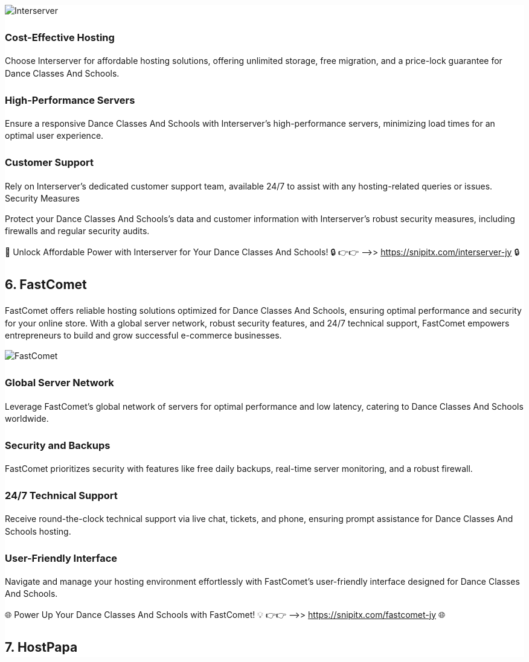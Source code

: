 ![Interserver](https://i.imgur.com/OM5dOEW.jpeg "Interserver Hosting")

### Cost-Effective Hosting
Choose Interserver for affordable hosting solutions, offering unlimited storage, free migration, and a price-lock guarantee for Dance Classes And Schools.

### High-Performance Servers
Ensure a responsive Dance Classes And Schools with Interserver’s high-performance servers, minimizing load times for an optimal user experience.

### Customer Support
Rely on Interserver’s dedicated customer support team, available 24/7 to assist with any hosting-related queries or issues.
Security Measures

Protect your Dance Classes And Schools’s data and customer information with Interserver’s robust security measures, including firewalls and regular security audits.

💸 Unlock Affordable Power with Interserver for Your Dance Classes And Schools! 🔒
👉👉 -->> https://snipitx.com/interserver-jy 🔒

## 6. FastComet

FastComet offers reliable hosting solutions optimized for Dance Classes And Schools, ensuring optimal performance and security for your online store. With a global server network, robust security features, and 24/7 technical support, FastComet empowers entrepreneurs to build and grow successful e-commerce businesses.

![FastComet](https://i.imgur.com/7qgXuWp.png "FastComet Hosting")

### Global Server Network
Leverage FastComet’s global network of servers for optimal performance and low latency, catering to Dance Classes And Schools worldwide.

### Security and Backups
FastComet prioritizes security with features like free daily backups, real-time server monitoring, and a robust firewall.

### 24/7 Technical Support
Receive round-the-clock technical support via live chat, tickets, and phone, ensuring prompt assistance for Dance Classes And Schools hosting.

### User-Friendly Interface
Navigate and manage your hosting environment effortlessly with FastComet’s user-friendly interface designed for Dance Classes And Schools.

🌐 Power Up Your Dance Classes And Schools with FastComet! 💡
👉👉 -->> https://snipitx.com/fastcomet-jy 🌐

## 7. HostPapa
